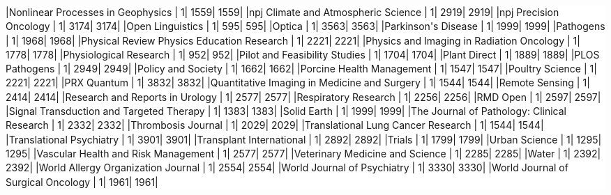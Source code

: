 |Nonlinear Processes in Geophysics                                 |        1|              1559|          1559|
|npj Climate and Atmospheric Science                               |        1|              2919|          2919|
|npj Precision Oncology                                            |        1|              3174|          3174|
|Open Linguistics                                                  |        1|               595|           595|
|Optica                                                            |        1|              3563|          3563|
|Parkinson's Disease                                               |        1|              1999|          1999|
|Pathogens                                                         |        1|              1968|          1968|
|Physical Review Physics Education Research                        |        1|              2221|          2221|
|Physics and Imaging in Radiation Oncology                         |        1|              1778|          1778|
|Physiological Research                                            |        1|               952|           952|
|Pilot and Feasibility Studies                                     |        1|              1704|          1704|
|Plant Direct                                                      |        1|              1889|          1889|
|PLOS Pathogens                                                    |        1|              2949|          2949|
|Policy and Society                                                |        1|              1662|          1662|
|Porcine Health Management                                         |        1|              1547|          1547|
|Poultry Science                                                   |        1|              2221|          2221|
|PRX Quantum                                                       |        1|              3832|          3832|
|Quantitative Imaging in Medicine and Surgery                      |        1|              1544|          1544|
|Remote Sensing                                                    |        1|              2414|          2414|
|Research and Reports in Urology                                   |        1|              2577|          2577|
|Respiratory Research                                              |        1|              2256|          2256|
|RMD Open                                                          |        1|              2597|          2597|
|Signal Transduction and Targeted Therapy                          |        1|              1383|          1383|
|Solid Earth                                                       |        1|              1999|          1999|
|The Journal of Pathology: Clinical Research                       |        1|              2332|          2332|
|Thrombosis Journal                                                |        1|              2029|          2029|
|Translational Lung Cancer Research                                |        1|              1544|          1544|
|Translational Psychiatry                                          |        1|              3901|          3901|
|Transplant International                                          |        1|              2892|          2892|
|Trials                                                            |        1|              1799|          1799|
|Urban Science                                                     |        1|              1295|          1295|
|Vascular Health and Risk Management                               |        1|              2577|          2577|
|Veterinary Medicine and Science                                   |        1|              2285|          2285|
|Water                                                             |        1|              2392|          2392|
|World Allergy Organization Journal                                |        1|              2554|          2554|
|World Journal of Psychiatry                                       |        1|              3330|          3330|
|World Journal of Surgical Oncology                                |        1|              1961|          1961|
